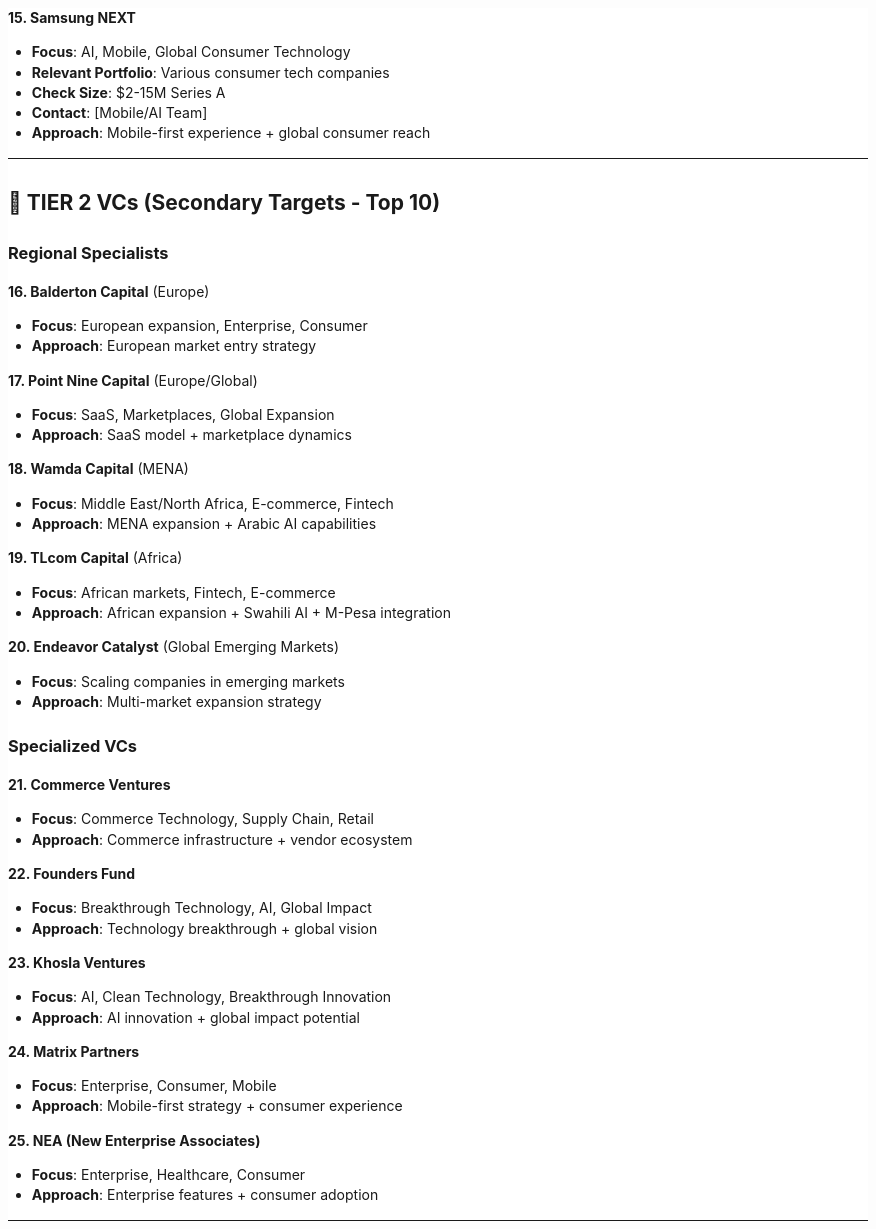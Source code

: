 **15. Samsung NEXT**
- **Focus**: AI, Mobile, Global Consumer Technology
- **Relevant Portfolio**: Various consumer tech companies
- **Check Size**: $2-15M Series A
- **Contact**: [Mobile/AI Team]
- **Approach**: Mobile-first experience + global consumer reach

---

## 🎯 TIER 2 VCs (Secondary Targets - Top 10)

### **Regional Specialists**

**16. Balderton Capital** (Europe)
- **Focus**: European expansion, Enterprise, Consumer
- **Approach**: European market entry strategy

**17. Point Nine Capital** (Europe/Global)
- **Focus**: SaaS, Marketplaces, Global Expansion
- **Approach**: SaaS model + marketplace dynamics

**18. Wamda Capital** (MENA)
- **Focus**: Middle East/North Africa, E-commerce, Fintech
- **Approach**: MENA expansion + Arabic AI capabilities

**19. TLcom Capital** (Africa)
- **Focus**: African markets, Fintech, E-commerce
- **Approach**: African expansion + Swahili AI + M-Pesa integration

**20. Endeavor Catalyst** (Global Emerging Markets)
- **Focus**: Scaling companies in emerging markets
- **Approach**: Multi-market expansion strategy

### **Specialized VCs**

**21. Commerce Ventures**
- **Focus**: Commerce Technology, Supply Chain, Retail
- **Approach**: Commerce infrastructure + vendor ecosystem

**22. Founders Fund**
- **Focus**: Breakthrough Technology, AI, Global Impact
- **Approach**: Technology breakthrough + global vision

**23. Khosla Ventures**
- **Focus**: AI, Clean Technology, Breakthrough Innovation
- **Approach**: AI innovation + global impact potential

**24. Matrix Partners**
- **Focus**: Enterprise, Consumer, Mobile
- **Approach**: Mobile-first strategy + consumer experience

**25. NEA (New Enterprise Associates)**
- **Focus**: Enterprise, Healthcare, Consumer
- **Approach**: Enterprise features + consumer adoption

---